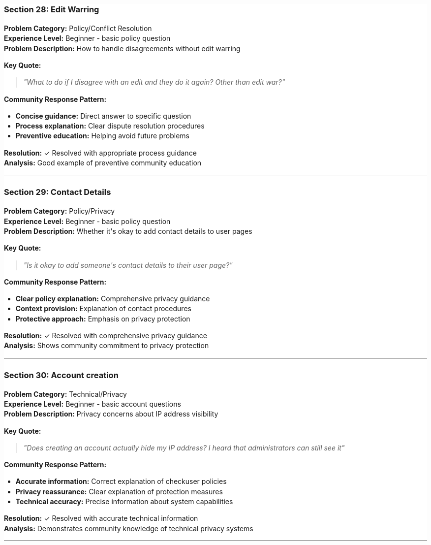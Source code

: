 
### Section 28: Edit Warring
**Problem Category:** Policy/Conflict Resolution  
**Experience Level:** Beginner - basic policy question  
**Problem Description:** How to handle disagreements without edit warring

**Key Quote:**
> *"What to do if I disagree with an edit and they do it again? Other than edit war?"*

**Community Response Pattern:**
- **Concise guidance:** Direct answer to specific question
- **Process explanation:** Clear dispute resolution procedures
- **Preventive education:** Helping avoid future problems

**Resolution:** ✓ Resolved with appropriate process guidance  
**Analysis:** Good example of preventive community education

---

### Section 29: Contact Details
**Problem Category:** Policy/Privacy  
**Experience Level:** Beginner - basic policy question  
**Problem Description:** Whether it's okay to add contact details to user pages

**Key Quote:**
> *"Is it okay to add someone's contact details to their user page?"*

**Community Response Pattern:**
- **Clear policy explanation:** Comprehensive privacy guidance
- **Context provision:** Explanation of contact procedures
- **Protective approach:** Emphasis on privacy protection

**Resolution:** ✓ Resolved with comprehensive privacy guidance  
**Analysis:** Shows community commitment to privacy protection

---

### Section 30: Account creation
**Problem Category:** Technical/Privacy  
**Experience Level:** Beginner - basic account questions  
**Problem Description:** Privacy concerns about IP address visibility

**Key Quote:**
> *"Does creating an account actually hide my IP address? I heard that administrators can still see it"*

**Community Response Pattern:**
- **Accurate information:** Correct explanation of checkuser policies
- **Privacy reassurance:** Clear explanation of protection measures
- **Technical accuracy:** Precise information about system capabilities

**Resolution:** ✓ Resolved with accurate technical information  
**Analysis:** Demonstrates community knowledge of technical privacy systems

---
